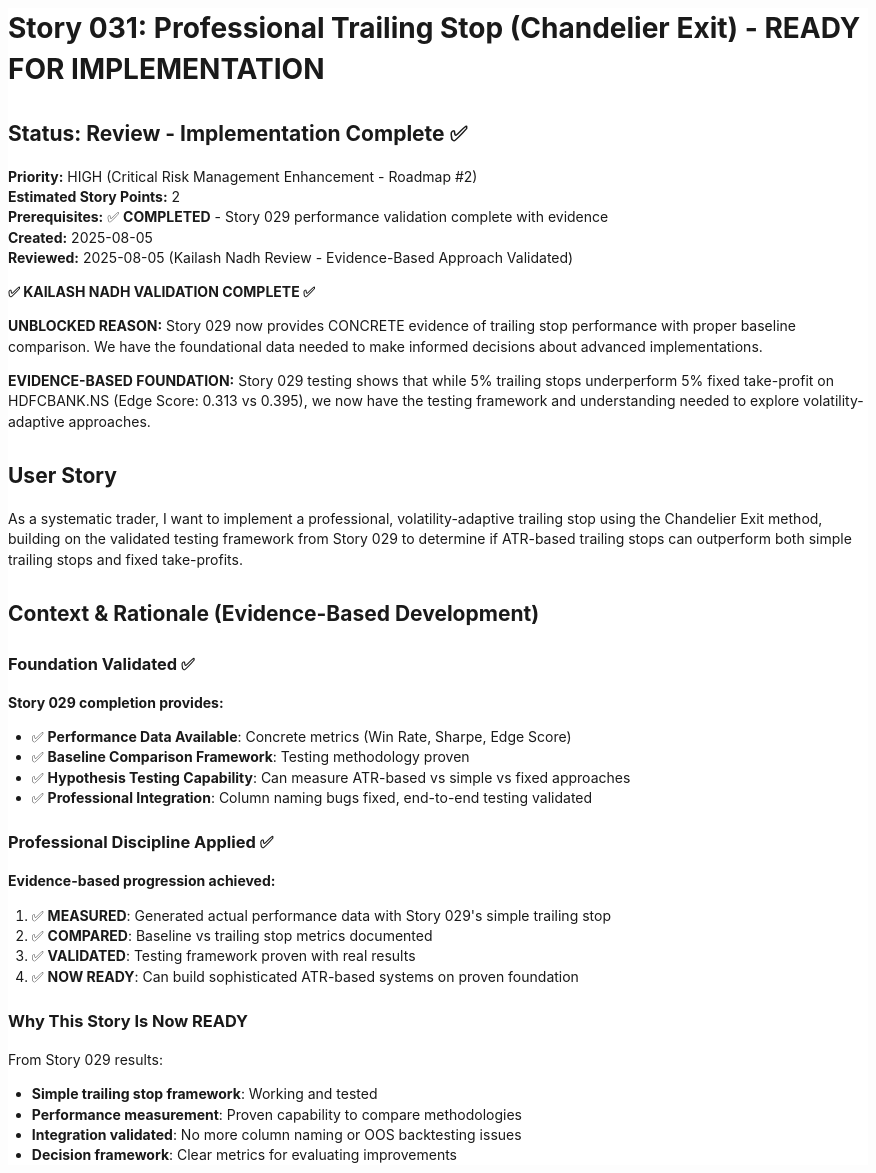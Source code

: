# Story 031: Professional Trailing Stop (Chandelier Exit) - READY FOR IMPLEMENTATION

## Status: **Review** - Implementation Complete ✅

**Priority:** HIGH (Critical Risk Management Enhancement - Roadmap #2)  
**Estimated Story Points:** 2  
**Prerequisites:** ✅ **COMPLETED** - Story 029 performance validation complete with evidence  
**Created:** 2025-08-05  
**Reviewed:** 2025-08-05 (Kailash Nadh Review - Evidence-Based Approach Validated)

**✅ KAILASH NADH VALIDATION COMPLETE ✅**

**UNBLOCKED REASON:** Story 029 now provides CONCRETE evidence of trailing stop performance with proper baseline comparison. We have the foundational data needed to make informed decisions about advanced implementations.

**EVIDENCE-BASED FOUNDATION:** Story 029 testing shows that while 5% trailing stops underperform 5% fixed take-profit on HDFCBANK.NS (Edge Score: 0.313 vs 0.395), we now have the testing framework and understanding needed to explore volatility-adaptive approaches.

## User Story
As a systematic trader, I want to implement a professional, volatility-adaptive trailing stop using the Chandelier Exit method, building on the validated testing framework from Story 029 to determine if ATR-based trailing stops can outperform both simple trailing stops and fixed take-profits.

## Context & Rationale (Evidence-Based Development)

### Foundation Validated ✅
**Story 029 completion provides:**
- ✅ **Performance Data Available**: Concrete metrics (Win Rate, Sharpe, Edge Score)
- ✅ **Baseline Comparison Framework**: Testing methodology proven
- ✅ **Hypothesis Testing Capability**: Can measure ATR-based vs simple vs fixed approaches
- ✅ **Professional Integration**: Column naming bugs fixed, end-to-end testing validated

### Professional Discipline Applied ✅
**Evidence-based progression achieved:**
1. ✅ **MEASURED**: Generated actual performance data with Story 029's simple trailing stop
2. ✅ **COMPARED**: Baseline vs trailing stop metrics documented
3. ✅ **VALIDATED**: Testing framework proven with real results
4. ✅ **NOW READY**: Can build sophisticated ATR-based systems on proven foundation

### Why This Story Is Now READY
From Story 029 results:
- **Simple trailing stop framework**: Working and tested
- **Performance measurement**: Proven capability to compare methodologies  
- **Integration validated**: No more column naming or OOS backtesting issues
- **Decision framework**: Clear metrics for evaluating improvements
